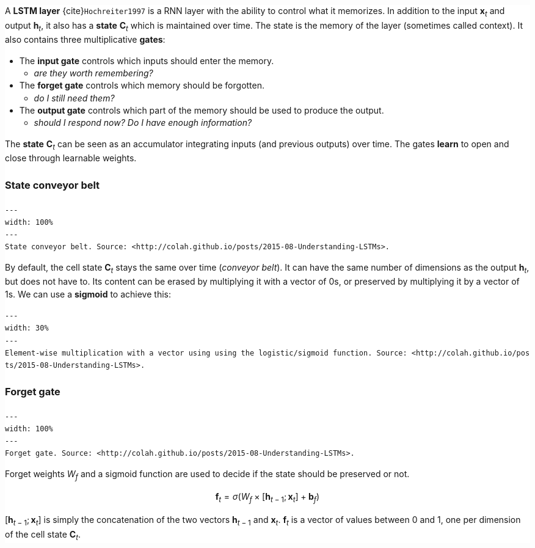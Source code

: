 A **LSTM layer**  {cite}`Hochreiter1997` is a RNN layer with the ability to control what it memorizes. In addition to the input $\mathbf{x}_t$ and output $\mathbf{h}_t$, it also has a **state** $\mathbf{C}_t$ which is maintained over time. The state is the memory of the layer (sometimes called context). It also contains three multiplicative **gates**:

* The **input gate** controls which inputs should enter the memory.
    * *are they worth remembering?*
* The **forget gate** controls which memory should be forgotten.
    * *do I still need them?*
* The **output gate** controls which part of the memory should be used to produce the output.
    * *should I respond now? Do I have enough information?*

The **state** $\mathbf{C}_t$ can be seen as an accumulator integrating inputs (and previous outputs) over time.
The gates **learn** to open and close through learnable weights.

### State conveyor belt

```{figure} ../img/LSTM3-C-line.png
---
width: 100%
---
State conveyor belt. Source: <http://colah.github.io/posts/2015-08-Understanding-LSTMs>.
```

By default, the cell state $\mathbf{C}_t$ stays the same over time (*conveyor belt*). It can have the same number of dimensions as the output $\mathbf{h}_t$, but does not have to. Its content can be erased by multiplying it with a vector of 0s, or preserved by multiplying it by a vector of 1s. We can use a **sigmoid** to achieve this:

```{figure} ../img/LSTM3-gate.png
---
width: 30%
---
Element-wise multiplication with a vector using using the logistic/sigmoid function. Source: <http://colah.github.io/posts/2015-08-Understanding-LSTMs>.
```

### Forget gate

```{figure} ../img/LSTM3-focus-f.png
---
width: 100%
---
Forget gate. Source: <http://colah.github.io/posts/2015-08-Understanding-LSTMs>.
```

Forget weights $W_f$ and a sigmoid function are used to decide if the state should be preserved or not.

$$
    \mathbf{f}_t = \sigma(W_f \times [\mathbf{h}_{t-1}; \mathbf{x}_t] + \mathbf{b}_f)
$$

$[\mathbf{h}_{t-1}; \mathbf{x}_t]$ is simply the concatenation of the two vectors $\mathbf{h}_{t-1}$ and $\mathbf{x}_t$. $\mathbf{f}_t$ is a vector of values between 0 and 1, one per dimension of the cell state $\mathbf{C}_t$.
